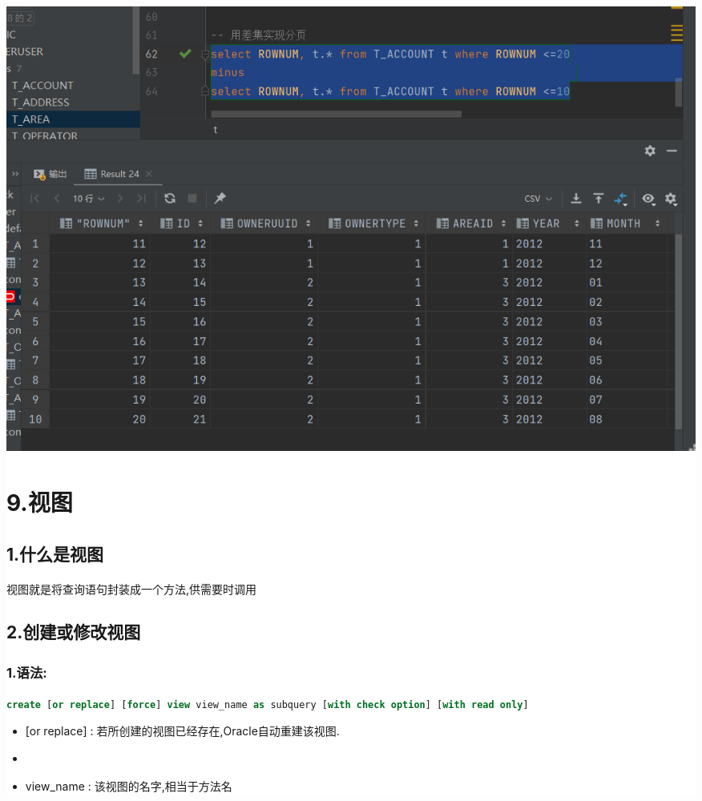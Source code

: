![image-20230304112547227](../../Typora/image-20230304112547227.png)



# 9.视图

## 1.什么是视图

视图就是将查询语句封装成一个方法,供需要时调用



## 2.创建或修改视图

### 1.语法:

```sql
create [or replace] [force] view view_name as subquery [with check option] [with read only]
```

- [or replace] : 若所创建的视图已经存在,Oracle自动重建该视图.

- [force]: 不管基表是否存在Oracle都会自动创建该视图.

- view_name : 该视图的名字,相当于方法名
